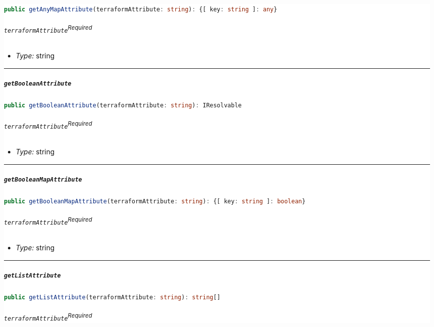 ```typescript
public getAnyMapAttribute(terraformAttribute: string): {[ key: string ]: any}
```

###### `terraformAttribute`<sup>Required</sup> <a name="terraformAttribute" id="@cdktf/provider-ionoscloud.applicationLoadbalancer.ApplicationLoadbalancer.getAnyMapAttribute.parameter.terraformAttribute"></a>

- *Type:* string

---

##### `getBooleanAttribute` <a name="getBooleanAttribute" id="@cdktf/provider-ionoscloud.applicationLoadbalancer.ApplicationLoadbalancer.getBooleanAttribute"></a>

```typescript
public getBooleanAttribute(terraformAttribute: string): IResolvable
```

###### `terraformAttribute`<sup>Required</sup> <a name="terraformAttribute" id="@cdktf/provider-ionoscloud.applicationLoadbalancer.ApplicationLoadbalancer.getBooleanAttribute.parameter.terraformAttribute"></a>

- *Type:* string

---

##### `getBooleanMapAttribute` <a name="getBooleanMapAttribute" id="@cdktf/provider-ionoscloud.applicationLoadbalancer.ApplicationLoadbalancer.getBooleanMapAttribute"></a>

```typescript
public getBooleanMapAttribute(terraformAttribute: string): {[ key: string ]: boolean}
```

###### `terraformAttribute`<sup>Required</sup> <a name="terraformAttribute" id="@cdktf/provider-ionoscloud.applicationLoadbalancer.ApplicationLoadbalancer.getBooleanMapAttribute.parameter.terraformAttribute"></a>

- *Type:* string

---

##### `getListAttribute` <a name="getListAttribute" id="@cdktf/provider-ionoscloud.applicationLoadbalancer.ApplicationLoadbalancer.getListAttribute"></a>

```typescript
public getListAttribute(terraformAttribute: string): string[]
```

###### `terraformAttribute`<sup>Required</sup> <a name="terraformAttribute" id="@cdktf/provider-ionoscloud.applicationLoadbalancer.ApplicationLoadbalancer.getListAttribute.parameter.terraformAttribute"></a>
